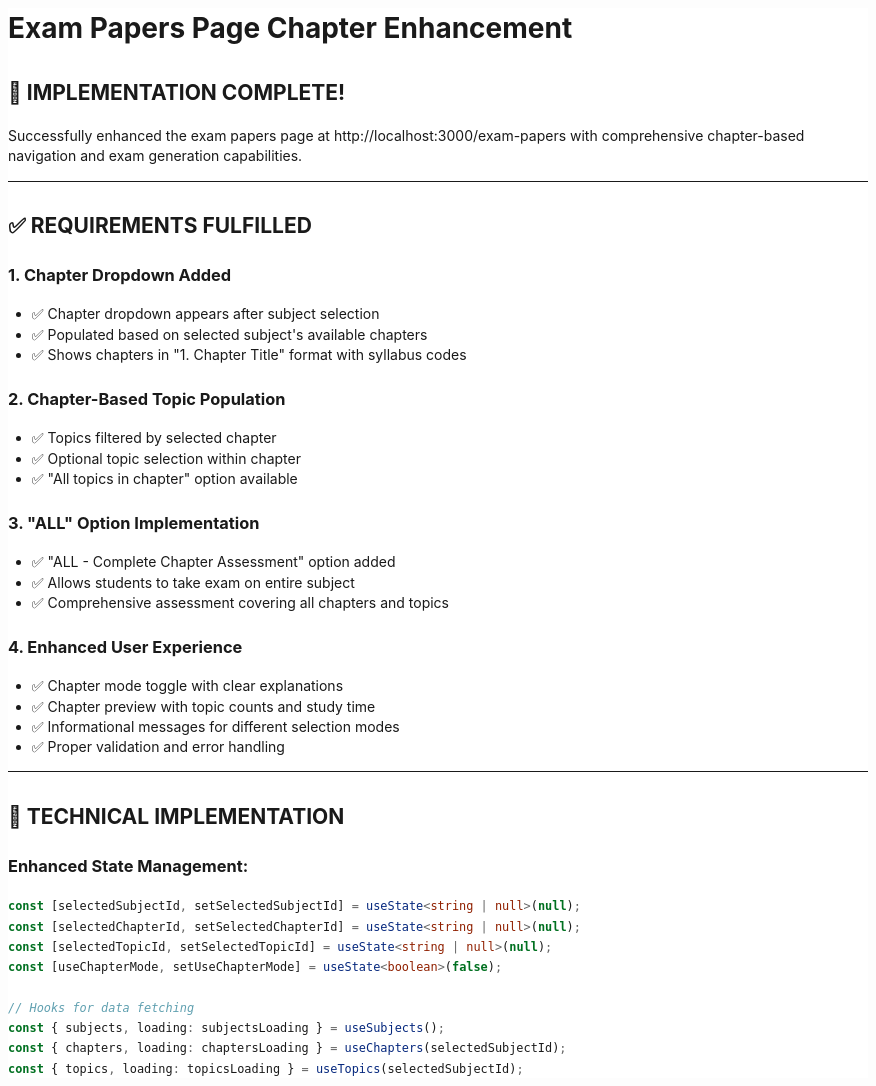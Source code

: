 # Exam Papers Page Chapter Enhancement

## 🎯 **IMPLEMENTATION COMPLETE!**

Successfully enhanced the exam papers page at http://localhost:3000/exam-papers with comprehensive chapter-based navigation and exam generation capabilities.

---

## ✅ **REQUIREMENTS FULFILLED**

### **1. Chapter Dropdown Added**
- ✅ Chapter dropdown appears after subject selection
- ✅ Populated based on selected subject's available chapters
- ✅ Shows chapters in "1. Chapter Title" format with syllabus codes

### **2. Chapter-Based Topic Population**
- ✅ Topics filtered by selected chapter
- ✅ Optional topic selection within chapter
- ✅ "All topics in chapter" option available

### **3. "ALL" Option Implementation**
- ✅ "ALL - Complete Chapter Assessment" option added
- ✅ Allows students to take exam on entire subject
- ✅ Comprehensive assessment covering all chapters and topics

### **4. Enhanced User Experience**
- ✅ Chapter mode toggle with clear explanations
- ✅ Chapter preview with topic counts and study time
- ✅ Informational messages for different selection modes
- ✅ Proper validation and error handling

---

## 🔧 **TECHNICAL IMPLEMENTATION**

### **Enhanced State Management:**
```typescript
const [selectedSubjectId, setSelectedSubjectId] = useState<string | null>(null);
const [selectedChapterId, setSelectedChapterId] = useState<string | null>(null);
const [selectedTopicId, setSelectedTopicId] = useState<string | null>(null);
const [useChapterMode, setUseChapterMode] = useState<boolean>(false);

// Hooks for data fetching
const { subjects, loading: subjectsLoading } = useSubjects();
const { chapters, loading: chaptersLoading } = useChapters(selectedSubjectId);
const { topics, loading: topicsLoading } = useTopics(selectedSubjectId);
```
